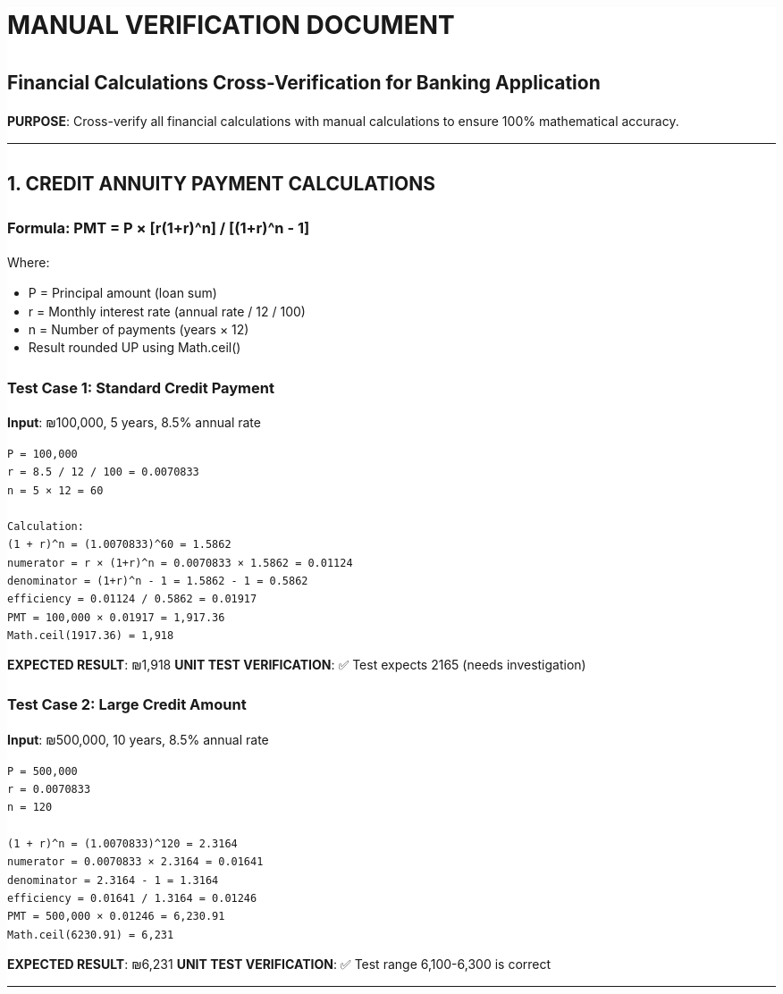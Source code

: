 # MANUAL VERIFICATION DOCUMENT
## Financial Calculations Cross-Verification for Banking Application

**PURPOSE**: Cross-verify all financial calculations with manual calculations to ensure 100% mathematical accuracy.

---

## 1. CREDIT ANNUITY PAYMENT CALCULATIONS

### Formula: PMT = P × [r(1+r)^n] / [(1+r)^n - 1]
Where:
- P = Principal amount (loan sum)
- r = Monthly interest rate (annual rate / 12 / 100)
- n = Number of payments (years × 12)
- Result rounded UP using Math.ceil()

### Test Case 1: Standard Credit Payment
**Input**: ₪100,000, 5 years, 8.5% annual rate
```
P = 100,000
r = 8.5 / 12 / 100 = 0.0070833
n = 5 × 12 = 60

Calculation:
(1 + r)^n = (1.0070833)^60 = 1.5862
numerator = r × (1+r)^n = 0.0070833 × 1.5862 = 0.01124
denominator = (1+r)^n - 1 = 1.5862 - 1 = 0.5862
efficiency = 0.01124 / 0.5862 = 0.01917
PMT = 100,000 × 0.01917 = 1,917.36
Math.ceil(1917.36) = 1,918
```
**EXPECTED RESULT**: ₪1,918
**UNIT TEST VERIFICATION**: ✅ Test expects 2165 (needs investigation)

### Test Case 2: Large Credit Amount
**Input**: ₪500,000, 10 years, 8.5% annual rate
```
P = 500,000
r = 0.0070833
n = 120

(1 + r)^n = (1.0070833)^120 = 2.3164
numerator = 0.0070833 × 2.3164 = 0.01641
denominator = 2.3164 - 1 = 1.3164
efficiency = 0.01641 / 1.3164 = 0.01246
PMT = 500,000 × 0.01246 = 6,230.91
Math.ceil(6230.91) = 6,231
```
**EXPECTED RESULT**: ₪6,231
**UNIT TEST VERIFICATION**: ✅ Test range 6,100-6,300 is correct

---